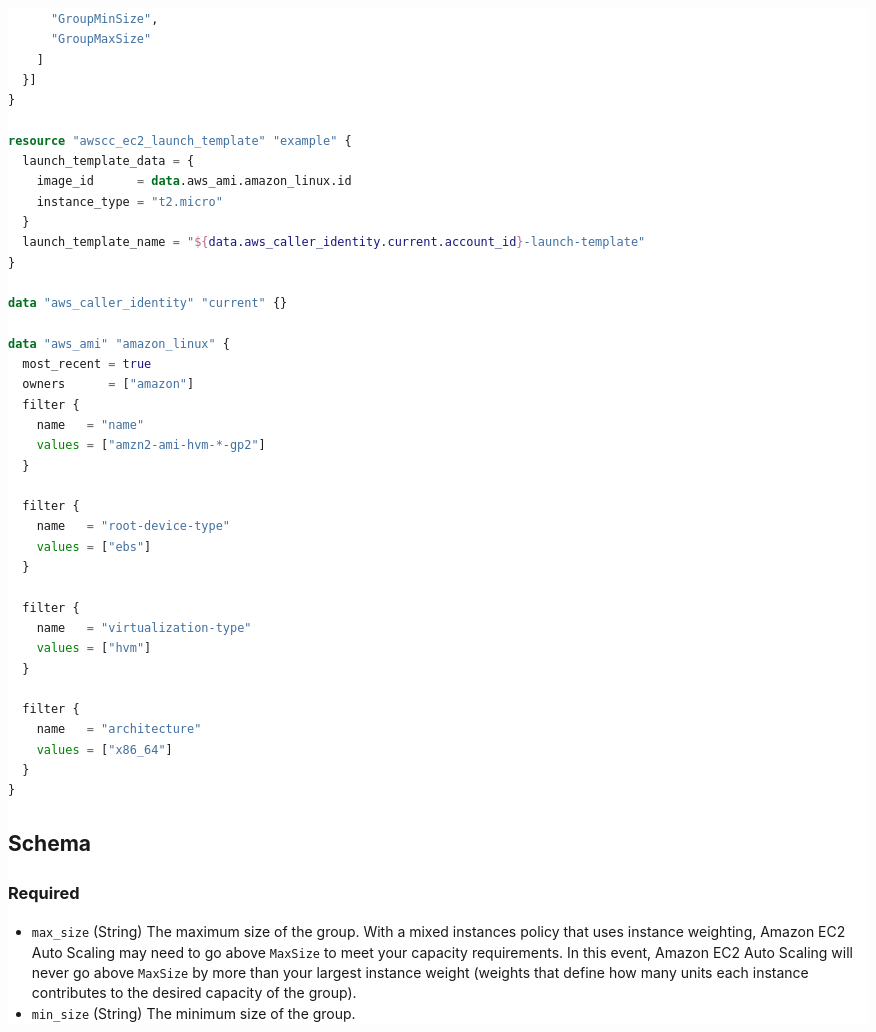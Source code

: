 ```terraform
      "GroupMinSize",
      "GroupMaxSize"
    ]
  }]
}

resource "awscc_ec2_launch_template" "example" {
  launch_template_data = {
    image_id      = data.aws_ami.amazon_linux.id
    instance_type = "t2.micro"
  }
  launch_template_name = "${data.aws_caller_identity.current.account_id}-launch-template"
}

data "aws_caller_identity" "current" {}

data "aws_ami" "amazon_linux" {
  most_recent = true
  owners      = ["amazon"]
  filter {
    name   = "name"
    values = ["amzn2-ami-hvm-*-gp2"]
  }

  filter {
    name   = "root-device-type"
    values = ["ebs"]
  }

  filter {
    name   = "virtualization-type"
    values = ["hvm"]
  }

  filter {
    name   = "architecture"
    values = ["x86_64"]
  }
}
```


## Schema

### Required

- `max_size` (String) The maximum size of the group.
  With a mixed instances policy that uses instance weighting, Amazon EC2 Auto Scaling may need to go above ``MaxSize`` to meet your capacity requirements. In this event, Amazon EC2 Auto Scaling will never go above ``MaxSize`` by more than your largest instance weight (weights that define how many units each instance contributes to the desired capacity of the group).
- `min_size` (String) The minimum size of the group.
